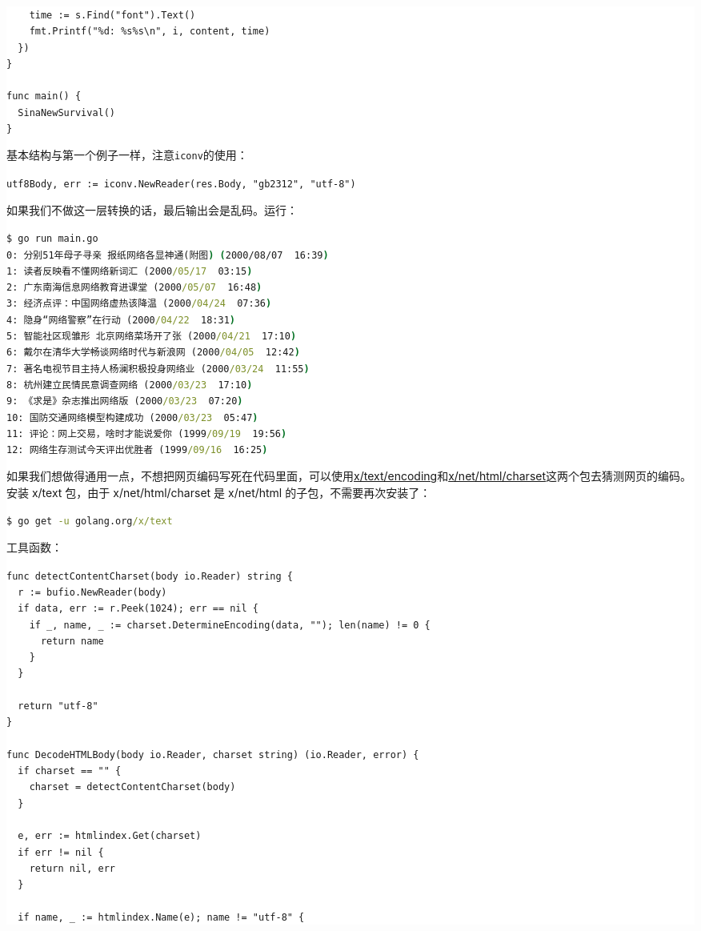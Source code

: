 ```golang
    time := s.Find("font").Text()
    fmt.Printf("%d: %s%s\n", i, content, time)
  })
}

func main() {
  SinaNewSurvival()
}
```

基本结构与第一个例子一样，注意`iconv`的使用：

```golang
utf8Body, err := iconv.NewReader(res.Body, "gb2312", "utf-8")
```

如果我们不做这一层转换的话，最后输出会是乱码。运行：

```cmd
$ go run main.go
0: 分别51年母子寻亲 报纸网络各显神通(附图) (2000/08/07  16:39)
1: 读者反映看不懂网络新词汇 (2000/05/17  03:15)
2: 广东南海信息网络教育进课堂 (2000/05/07  16:48)
3: 经济点评：中国网络虚热该降温 (2000/04/24  07:36)
4: 隐身“网络警察”在行动 (2000/04/22  18:31)
5: 智能社区现雏形 北京网络菜场开了张 (2000/04/21  17:10)
6: 戴尔在清华大学畅谈网络时代与新浪网 (2000/04/05  12:42)
7: 著名电视节目主持人杨澜积极投身网络业 (2000/03/24  11:55)
8: 杭州建立民情民意调查网络 (2000/03/23  17:10)
9: 《求是》杂志推出网络版 (2000/03/23  07:20)
10: 国防交通网络模型构建成功 (2000/03/23  05:47)
11: 评论：网上交易，啥时才能说爱你 (1999/09/19  19:56)
12: 网络生存测试今天评出优胜者 (1999/09/16  16:25)
```

如果我们想做得通用一点，不想把网页编码写死在代码里面，可以使用[x/text/encoding](https://pkg.go.dev/golang.org/x/text/encoding)和[x/net/html/charset](https://pkg.go.dev/golang.org/x/net/html/charset)这两个包去猜测网页的编码。安装 x/text 包，由于 x/net/html/charset 是 x/net/html 的子包，不需要再次安装了：

```cmd
$ go get -u golang.org/x/text
```

工具函数：

```golang
func detectContentCharset(body io.Reader) string {
  r := bufio.NewReader(body)
  if data, err := r.Peek(1024); err == nil {
    if _, name, _ := charset.DetermineEncoding(data, ""); len(name) != 0 {
      return name
    }
  }

  return "utf-8"
}

func DecodeHTMLBody(body io.Reader, charset string) (io.Reader, error) {
  if charset == "" {
    charset = detectContentCharset(body)
  }

  e, err := htmlindex.Get(charset)
  if err != nil {
    return nil, err
  }

  if name, _ := htmlindex.Name(e); name != "utf-8" {
```